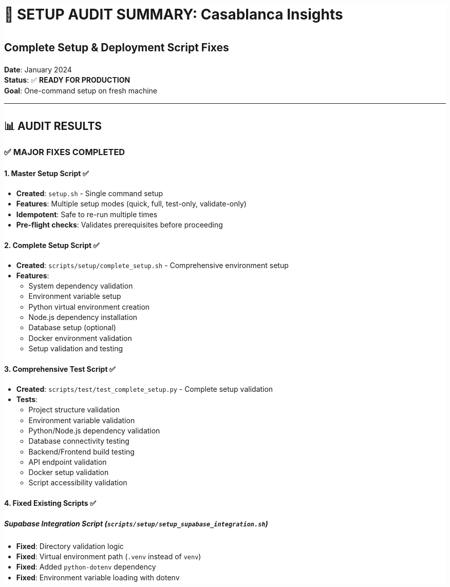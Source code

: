 # 🎯 SETUP AUDIT SUMMARY: Casablanca Insights
## Complete Setup & Deployment Script Fixes

**Date**: January 2024  
**Status**: ✅ **READY FOR PRODUCTION**  
**Goal**: One-command setup on fresh machine

---

## 📊 **AUDIT RESULTS**

### ✅ **MAJOR FIXES COMPLETED**

#### **1. Master Setup Script** ✅
- **Created**: `setup.sh` - Single command setup
- **Features**: Multiple setup modes (quick, full, test-only, validate-only)
- **Idempotent**: Safe to re-run multiple times
- **Pre-flight checks**: Validates prerequisites before proceeding

#### **2. Complete Setup Script** ✅
- **Created**: `scripts/setup/complete_setup.sh` - Comprehensive environment setup
- **Features**: 
  - System dependency validation
  - Environment variable setup
  - Python virtual environment creation
  - Node.js dependency installation
  - Database setup (optional)
  - Docker environment validation
  - Setup validation and testing

#### **3. Comprehensive Test Script** ✅
- **Created**: `scripts/test/test_complete_setup.py` - Complete setup validation
- **Tests**: 
  - Project structure validation
  - Environment variable validation
  - Python/Node.js dependency validation
  - Database connectivity testing
  - Backend/Frontend build testing
  - API endpoint validation
  - Docker setup validation
  - Script accessibility validation

#### **4. Fixed Existing Scripts** ✅

##### **Supabase Integration Script** (`scripts/setup/setup_supabase_integration.sh`)
- **Fixed**: Directory validation logic
- **Fixed**: Virtual environment path (`.venv` instead of `venv`)
- **Fixed**: Added `python-dotenv` dependency
- **Fixed**: Environment variable loading with dotenv

